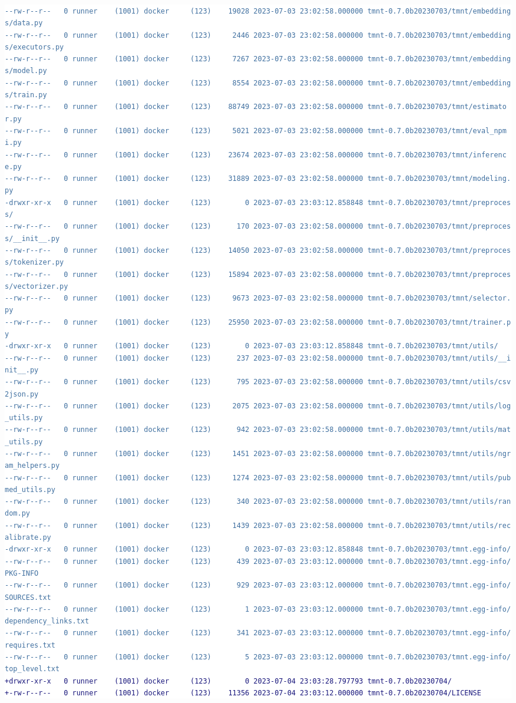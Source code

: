 ```diff
--rw-r--r--   0 runner    (1001) docker     (123)    19028 2023-07-03 23:02:58.000000 tmnt-0.7.0b20230703/tmnt/embeddings/data.py
--rw-r--r--   0 runner    (1001) docker     (123)     2446 2023-07-03 23:02:58.000000 tmnt-0.7.0b20230703/tmnt/embeddings/executors.py
--rw-r--r--   0 runner    (1001) docker     (123)     7267 2023-07-03 23:02:58.000000 tmnt-0.7.0b20230703/tmnt/embeddings/model.py
--rw-r--r--   0 runner    (1001) docker     (123)     8554 2023-07-03 23:02:58.000000 tmnt-0.7.0b20230703/tmnt/embeddings/train.py
--rw-r--r--   0 runner    (1001) docker     (123)    88749 2023-07-03 23:02:58.000000 tmnt-0.7.0b20230703/tmnt/estimator.py
--rw-r--r--   0 runner    (1001) docker     (123)     5021 2023-07-03 23:02:58.000000 tmnt-0.7.0b20230703/tmnt/eval_npmi.py
--rw-r--r--   0 runner    (1001) docker     (123)    23674 2023-07-03 23:02:58.000000 tmnt-0.7.0b20230703/tmnt/inference.py
--rw-r--r--   0 runner    (1001) docker     (123)    31889 2023-07-03 23:02:58.000000 tmnt-0.7.0b20230703/tmnt/modeling.py
-drwxr-xr-x   0 runner    (1001) docker     (123)        0 2023-07-03 23:03:12.858848 tmnt-0.7.0b20230703/tmnt/preprocess/
--rw-r--r--   0 runner    (1001) docker     (123)      170 2023-07-03 23:02:58.000000 tmnt-0.7.0b20230703/tmnt/preprocess/__init__.py
--rw-r--r--   0 runner    (1001) docker     (123)    14050 2023-07-03 23:02:58.000000 tmnt-0.7.0b20230703/tmnt/preprocess/tokenizer.py
--rw-r--r--   0 runner    (1001) docker     (123)    15894 2023-07-03 23:02:58.000000 tmnt-0.7.0b20230703/tmnt/preprocess/vectorizer.py
--rw-r--r--   0 runner    (1001) docker     (123)     9673 2023-07-03 23:02:58.000000 tmnt-0.7.0b20230703/tmnt/selector.py
--rw-r--r--   0 runner    (1001) docker     (123)    25950 2023-07-03 23:02:58.000000 tmnt-0.7.0b20230703/tmnt/trainer.py
-drwxr-xr-x   0 runner    (1001) docker     (123)        0 2023-07-03 23:03:12.858848 tmnt-0.7.0b20230703/tmnt/utils/
--rw-r--r--   0 runner    (1001) docker     (123)      237 2023-07-03 23:02:58.000000 tmnt-0.7.0b20230703/tmnt/utils/__init__.py
--rw-r--r--   0 runner    (1001) docker     (123)      795 2023-07-03 23:02:58.000000 tmnt-0.7.0b20230703/tmnt/utils/csv2json.py
--rw-r--r--   0 runner    (1001) docker     (123)     2075 2023-07-03 23:02:58.000000 tmnt-0.7.0b20230703/tmnt/utils/log_utils.py
--rw-r--r--   0 runner    (1001) docker     (123)      942 2023-07-03 23:02:58.000000 tmnt-0.7.0b20230703/tmnt/utils/mat_utils.py
--rw-r--r--   0 runner    (1001) docker     (123)     1451 2023-07-03 23:02:58.000000 tmnt-0.7.0b20230703/tmnt/utils/ngram_helpers.py
--rw-r--r--   0 runner    (1001) docker     (123)     1274 2023-07-03 23:02:58.000000 tmnt-0.7.0b20230703/tmnt/utils/pubmed_utils.py
--rw-r--r--   0 runner    (1001) docker     (123)      340 2023-07-03 23:02:58.000000 tmnt-0.7.0b20230703/tmnt/utils/random.py
--rw-r--r--   0 runner    (1001) docker     (123)     1439 2023-07-03 23:02:58.000000 tmnt-0.7.0b20230703/tmnt/utils/recalibrate.py
-drwxr-xr-x   0 runner    (1001) docker     (123)        0 2023-07-03 23:03:12.858848 tmnt-0.7.0b20230703/tmnt.egg-info/
--rw-r--r--   0 runner    (1001) docker     (123)      439 2023-07-03 23:03:12.000000 tmnt-0.7.0b20230703/tmnt.egg-info/PKG-INFO
--rw-r--r--   0 runner    (1001) docker     (123)      929 2023-07-03 23:03:12.000000 tmnt-0.7.0b20230703/tmnt.egg-info/SOURCES.txt
--rw-r--r--   0 runner    (1001) docker     (123)        1 2023-07-03 23:03:12.000000 tmnt-0.7.0b20230703/tmnt.egg-info/dependency_links.txt
--rw-r--r--   0 runner    (1001) docker     (123)      341 2023-07-03 23:03:12.000000 tmnt-0.7.0b20230703/tmnt.egg-info/requires.txt
--rw-r--r--   0 runner    (1001) docker     (123)        5 2023-07-03 23:03:12.000000 tmnt-0.7.0b20230703/tmnt.egg-info/top_level.txt
+drwxr-xr-x   0 runner    (1001) docker     (123)        0 2023-07-04 23:03:28.797793 tmnt-0.7.0b20230704/
+-rw-r--r--   0 runner    (1001) docker     (123)    11356 2023-07-04 23:03:12.000000 tmnt-0.7.0b20230704/LICENSE
```